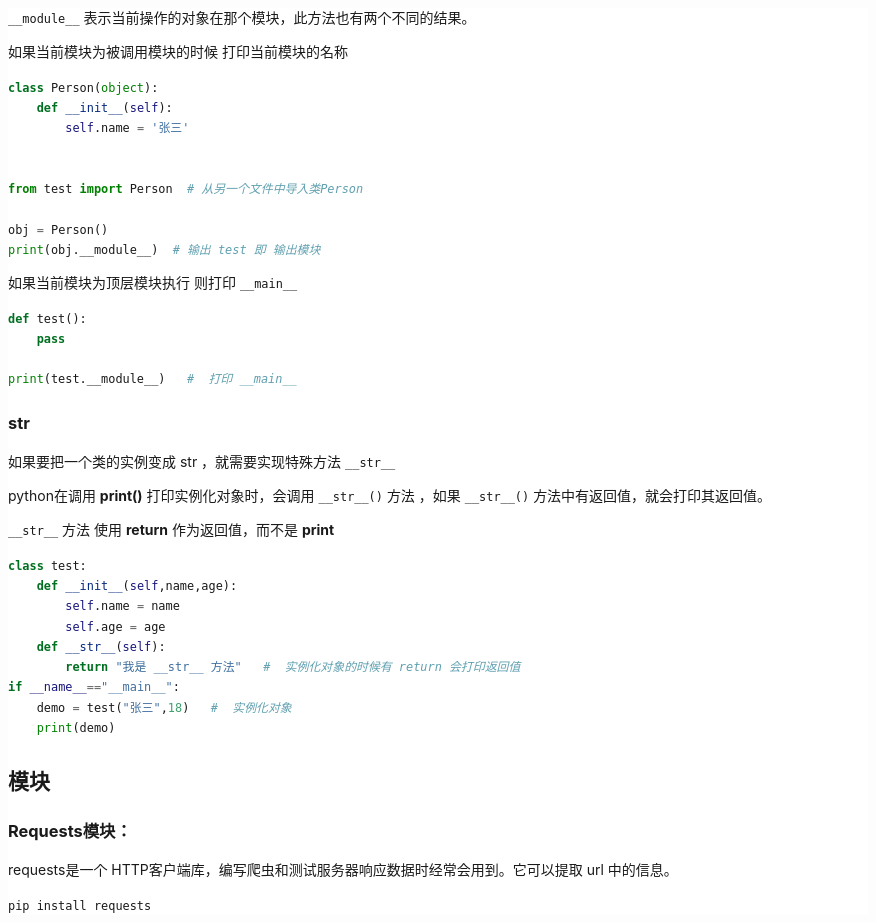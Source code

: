 `__module__`  表示当前操作的对象在那个模块，此方法也有两个不同的结果。

如果当前模块为被调用模块的时候 打印当前模块的名称

```python
class Person(object):
    def __init__(self):
        self.name = '张三'


from test import Person  # 从另一个文件中导入类Person

obj = Person()
print(obj.__module__)  # 输出 test 即 输出模块

```

如果当前模块为顶层模块执行 则打印 `__main__` 

```python
def test():
    pass

print(test.__module__)   #  打印 __main__
```



### str

如果要把一个类的实例变成 str ，就需要实现特殊方法 `__str__`   

python在调用 **print()** 打印实例化对象时，会调用 `__str__()` 方法 ，如果 `__str__()` 方法中有返回值，就会打印其返回值。

`__str__` 方法 使用 **return** 作为返回值，而不是 **print**

```python
class test:
    def __init__(self,name,age):
        self.name = name
        self.age = age
    def __str__(self):
        return "我是 __str__ 方法"   #  实例化对象的时候有 return 会打印返回值
if __name__=="__main__":
    demo = test("张三",18)   #  实例化对象
    print(demo)
```



## 模块

### Requests模块：

requests是一个 HTTP客户端库，编写爬虫和测试服务器响应数据时经常会用到。它可以提取 url 中的信息。

`pip install requests`
